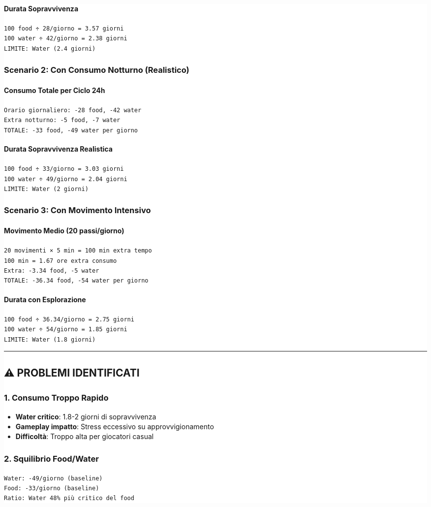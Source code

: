 #### **Durata Sopravvivenza**
```
100 food ÷ 28/giorno = 3.57 giorni
100 water ÷ 42/giorno = 2.38 giorni
LIMITE: Water (2.4 giorni)
```

### **Scenario 2: Con Consumo Notturno (Realistico)**

#### **Consumo Totale per Ciclo 24h**
```
Orario giornaliero: -28 food, -42 water
Extra notturno: -5 food, -7 water
TOTALE: -33 food, -49 water per giorno
```

#### **Durata Sopravvivenza Realistica**
```
100 food ÷ 33/giorno = 3.03 giorni
100 water ÷ 49/giorno = 2.04 giorni
LIMITE: Water (2 giorni)
```

### **Scenario 3: Con Movimento Intensivo**

#### **Movimento Medio (20 passi/giorno)**
```
20 movimenti × 5 min = 100 min extra tempo
100 min = 1.67 ore extra consumo
Extra: -3.34 food, -5 water
TOTALE: -36.34 food, -54 water per giorno
```

#### **Durata con Esplorazione**
```
100 food ÷ 36.34/giorno = 2.75 giorni
100 water ÷ 54/giorno = 1.85 giorni
LIMITE: Water (1.8 giorni)
```

---

## ⚠️ **PROBLEMI IDENTIFICATI**

### **1. Consumo Troppo Rapido**
- **Water critico**: 1.8-2 giorni di sopravvivenza
- **Gameplay impatto**: Stress eccessivo su approvvigionamento
- **Difficoltà**: Troppo alta per giocatori casual

### **2. Squilibrio Food/Water**
```
Water: -49/giorno (baseline)
Food: -33/giorno (baseline)
Ratio: Water 48% più critico del food
```
